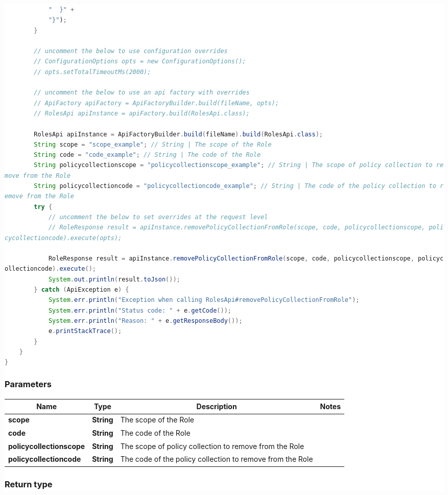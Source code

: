 ```java
            "  }" +
            "}");
        }

        // uncomment the below to use configuration overrides
        // ConfigurationOptions opts = new ConfigurationOptions();
        // opts.setTotalTimeoutMs(2000);
        
        // uncomment the below to use an api factory with overrides
        // ApiFactory apiFactory = ApiFactoryBuilder.build(fileName, opts);
        // RolesApi apiInstance = apiFactory.build(RolesApi.class);

        RolesApi apiInstance = ApiFactoryBuilder.build(fileName).build(RolesApi.class);
        String scope = "scope_example"; // String | The scope of the Role
        String code = "code_example"; // String | The code of the Role
        String policycollectionscope = "policycollectionscope_example"; // String | The scope of policy collection to remove from the Role
        String policycollectioncode = "policycollectioncode_example"; // String | The code of the policy collection to remove from the Role
        try {
            // uncomment the below to set overrides at the request level
            // RoleResponse result = apiInstance.removePolicyCollectionFromRole(scope, code, policycollectionscope, policycollectioncode).execute(opts);

            RoleResponse result = apiInstance.removePolicyCollectionFromRole(scope, code, policycollectionscope, policycollectioncode).execute();
            System.out.println(result.toJson());
        } catch (ApiException e) {
            System.err.println("Exception when calling RolesApi#removePolicyCollectionFromRole");
            System.err.println("Status code: " + e.getCode());
            System.err.println("Reason: " + e.getResponseBody());
            e.printStackTrace();
        }
    }
}
```

### Parameters


| Name | Type | Description  | Notes |
|------------- | ------------- | ------------- | -------------|
| **scope** | **String**| The scope of the Role | |
| **code** | **String**| The code of the Role | |
| **policycollectionscope** | **String**| The scope of policy collection to remove from the Role | |
| **policycollectioncode** | **String**| The code of the policy collection to remove from the Role | |

### Return type
